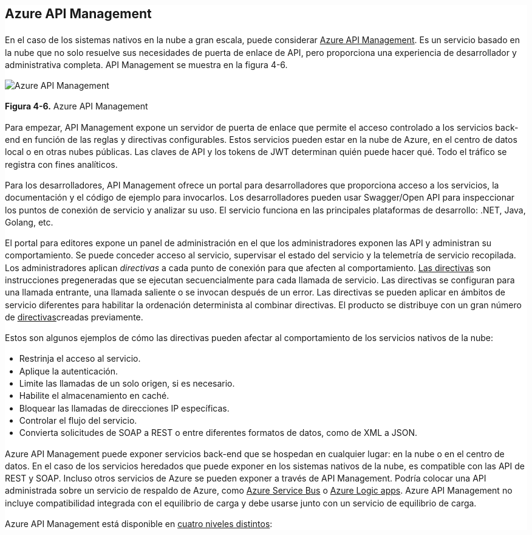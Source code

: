 ## <a name="azure-api-management"></a>Azure API Management

En el caso de los sistemas nativos en la nube a gran escala, puede considerar [Azure API Management](https://azure.microsoft.com/services/api-management/). Es un servicio basado en la nube que no solo resuelve sus necesidades de puerta de enlace de API, pero proporciona una experiencia de desarrollador y administrativa completa. API Management se muestra en la figura 4-6.

![Azure API Management](./media/azure-api-management.png)

**Figura 4-6.** Azure API Management

Para empezar, API Management expone un servidor de puerta de enlace que permite el acceso controlado a los servicios back-end en función de las reglas y directivas configurables. Estos servicios pueden estar en la nube de Azure, en el centro de datos local o en otras nubes públicas. Las claves de API y los tokens de JWT determinan quién puede hacer qué. Todo el tráfico se registra con fines analíticos.

Para los desarrolladores, API Management ofrece un portal para desarrolladores que proporciona acceso a los servicios, la documentación y el código de ejemplo para invocarlos. Los desarrolladores pueden usar Swagger/Open API para inspeccionar los puntos de conexión de servicio y analizar su uso. El servicio funciona en las principales plataformas de desarrollo: .NET, Java, Golang, etc.

El portal para editores expone un panel de administración en el que los administradores exponen las API y administran su comportamiento. Se puede conceder acceso al servicio, supervisar el estado del servicio y la telemetría de servicio recopilada. Los administradores aplican *directivas* a cada punto de conexión para que afecten al comportamiento. [Las directivas](https://docs.microsoft.com/azure/api-management/api-management-howto-policies) son instrucciones pregeneradas que se ejecutan secuencialmente para cada llamada de servicio.  Las directivas se configuran para una llamada entrante, una llamada saliente o se invocan después de un error. Las directivas se pueden aplicar en ámbitos de servicio diferentes para habilitar la ordenación determinista al combinar directivas. El producto se distribuye con un gran número de [directivas](https://docs.microsoft.com/azure/api-management/api-management-policies)creadas previamente.

Estos son algunos ejemplos de cómo las directivas pueden afectar al comportamiento de los servicios nativos de la nube:  

- Restrinja el acceso al servicio.
- Aplique la autenticación.  
- Limite las llamadas de un solo origen, si es necesario.
- Habilite el almacenamiento en caché.
- Bloquear las llamadas de direcciones IP específicas.
- Controlar el flujo del servicio.
- Convierta solicitudes de SOAP a REST o entre diferentes formatos de datos, como de XML a JSON.

Azure API Management puede exponer servicios back-end que se hospedan en cualquier lugar: en la nube o en el centro de datos. En el caso de los servicios heredados que puede exponer en los sistemas nativos de la nube, es compatible con las API de REST y SOAP. Incluso otros servicios de Azure se pueden exponer a través de API Management. Podría colocar una API administrada sobre un servicio de respaldo de Azure, como [Azure Service Bus](https://azure.microsoft.com/services/service-bus/) o [Azure Logic apps](https://azure.microsoft.com/services/logic-apps/). Azure API Management no incluye compatibilidad integrada con el equilibrio de carga y debe usarse junto con un servicio de equilibrio de carga.

Azure API Management está disponible en [cuatro niveles distintos](https://azure.microsoft.com/pricing/details/api-management/):
